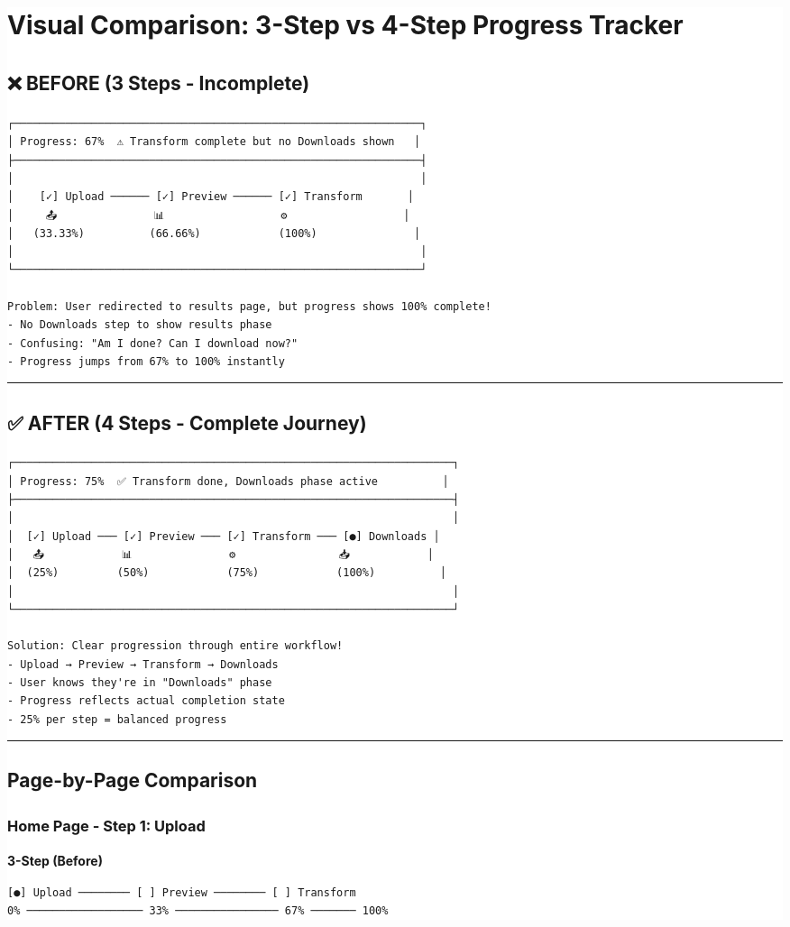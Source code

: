 # Visual Comparison: 3-Step vs 4-Step Progress Tracker

## ❌ BEFORE (3 Steps - Incomplete)

```
┌───────────────────────────────────────────────────────────────┐
│ Progress: 67%  ⚠️ Transform complete but no Downloads shown   │
├───────────────────────────────────────────────────────────────┤
│                                                               │
│    [✓] Upload ────── [✓] Preview ────── [✓] Transform       │
│     📤               📊                  ⚙️                  │
│   (33.33%)          (66.66%)            (100%)               │
│                                                               │
└───────────────────────────────────────────────────────────────┘

Problem: User redirected to results page, but progress shows 100% complete!
- No Downloads step to show results phase
- Confusing: "Am I done? Can I download now?"
- Progress jumps from 67% to 100% instantly
```

---

## ✅ AFTER (4 Steps - Complete Journey)

```
┌────────────────────────────────────────────────────────────────────┐
│ Progress: 75%  ✅ Transform done, Downloads phase active          │
├────────────────────────────────────────────────────────────────────┤
│                                                                    │
│  [✓] Upload ─── [✓] Preview ─── [✓] Transform ─── [●] Downloads │
│   📤            📊               ⚙️                📥            │
│  (25%)         (50%)            (75%)            (100%)          │
│                                                                    │
└────────────────────────────────────────────────────────────────────┘

Solution: Clear progression through entire workflow!
- Upload → Preview → Transform → Downloads
- User knows they're in "Downloads" phase
- Progress reflects actual completion state
- 25% per step = balanced progress
```

---

## Page-by-Page Comparison

### Home Page - Step 1: Upload

**3-Step (Before)**
```
[●] Upload ──────── [ ] Preview ──────── [ ] Transform
0% ────────────────── 33% ──────────────── 67% ─────── 100%
```
